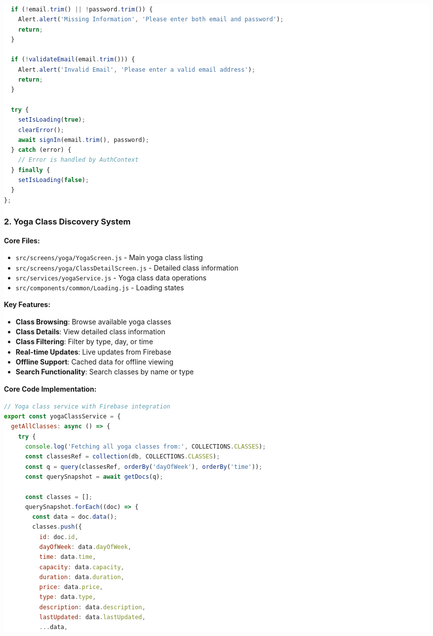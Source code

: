 ```javascript
  if (!email.trim() || !password.trim()) {
    Alert.alert('Missing Information', 'Please enter both email and password');
    return;
  }

  if (!validateEmail(email.trim())) {
    Alert.alert('Invalid Email', 'Please enter a valid email address');
    return;
  }

  try {
    setIsLoading(true);
    clearError();
    await signIn(email.trim(), password);
  } catch (error) {
    // Error is handled by AuthContext
  } finally {
    setIsLoading(false);
  }
};
```

### 2. Yoga Class Discovery System

**Core Files:**

- `src/screens/yoga/YogaScreen.js` - Main yoga class listing
- `src/screens/yoga/ClassDetailScreen.js` - Detailed class information
- `src/services/yogaService.js` - Yoga class data operations
- `src/components/common/Loading.js` - Loading states

**Key Features:**

- **Class Browsing**: Browse available yoga classes
- **Class Details**: View detailed class information
- **Class Filtering**: Filter by type, day, or time
- **Real-time Updates**: Live updates from Firebase
- **Offline Support**: Cached data for offline viewing
- **Search Functionality**: Search classes by name or type

**Core Code Implementation:**

```javascript
// Yoga class service with Firebase integration
export const yogaClassService = {
  getAllClasses: async () => {
    try {
      console.log('Fetching all yoga classes from:', COLLECTIONS.CLASSES);
      const classesRef = collection(db, COLLECTIONS.CLASSES);
      const q = query(classesRef, orderBy('dayOfWeek'), orderBy('time'));
      const querySnapshot = await getDocs(q);

      const classes = [];
      querySnapshot.forEach((doc) => {
        const data = doc.data();
        classes.push({
          id: doc.id,
          dayOfWeek: data.dayOfWeek,
          time: data.time,
          capacity: data.capacity,
          duration: data.duration,
          price: data.price,
          type: data.type,
          description: data.description,
          lastUpdated: data.lastUpdated,
          ...data,
```